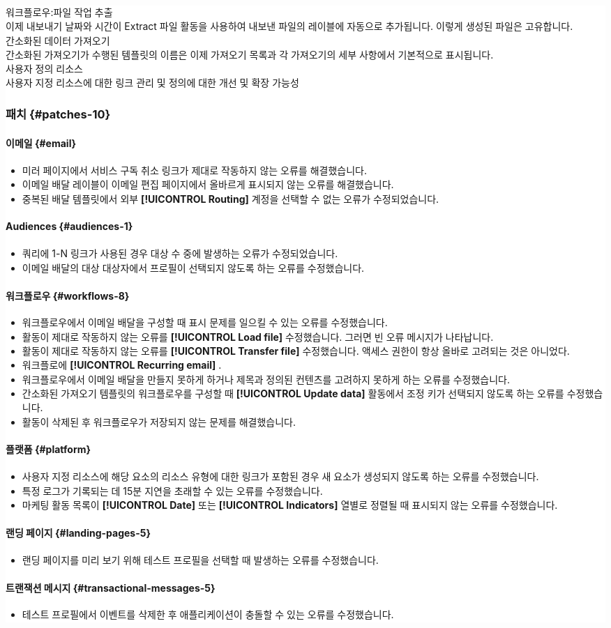  </tr> 
  <tr> 
   <td> 워크플로우:파일 작업 추출<br /> </td> 
   <td> 이제 내보내기 날짜와 시간이 Extract 파일 <span class="uicontrol">활동을 사용하여 내보낸 파일의 레이블에 자동으로</span> 추가됩니다. 이렇게 생성된 파일은 고유합니다.<br /> </td> 
  </tr> 
  <tr> 
   <td> 간소화된 데이터 가져오기<br /> </td> 
   <td> 간소화된 가져오기가 수행된 템플릿의 이름은 이제 가져오기 목록과 각 가져오기의 세부 사항에서 기본적으로 표시됩니다.<br /> </td> 
  </tr> 
  <tr> 
   <td> 사용자 정의 리소스<br /> </td> 
   <td> 사용자 지정 리소스에 대한 링크 관리 및 정의에 대한 개선 및 확장 가능성<br /> </td> 
  </tr> 
 </tbody> 
</table>

### 패치 {#patches-10}

#### 이메일 {#email}

* 미러 페이지에서 서비스 구독 취소 링크가 제대로 작동하지 않는 오류를 해결했습니다.
* 이메일 배달 레이블이 이메일 편집 페이지에서 올바르게 표시되지 않는 오류를 해결했습니다.
* 중복된 배달 템플릿에서 외부 **[!UICONTROL Routing]** 계정을 선택할 수 없는 오류가 수정되었습니다.

#### Audiences {#audiences-1}

* 쿼리에 1-N 링크가 사용된 경우 대상 수 중에 발생하는 오류가 수정되었습니다.
* 이메일 배달의 대상 대상자에서 프로필이 선택되지 않도록 하는 오류를 수정했습니다.

#### 워크플로우 {#workflows-8}

* 워크플로우에서 이메일 배달을 구성할 때 표시 문제를 일으킬 수 있는 오류를 수정했습니다.
* 활동이 제대로 작동하지 않는 오류를 **[!UICONTROL Load file]** 수정했습니다. 그러면 빈 오류 메시지가 나타납니다.
* 활동이 제대로 작동하지 않는 오류를 **[!UICONTROL Transfer file]** 수정했습니다. 액세스 권한이 항상 올바로 고려되는 것은 아니었다.
* 워크플로에 **[!UICONTROL Recurring email]** .
* 워크플로우에서 이메일 배달을 만들지 못하게 하거나 제목과 정의된 컨텐츠를 고려하지 못하게 하는 오류를 수정했습니다.
* 간소화된 가져오기 템플릿의 워크플로우를 구성할 때 **[!UICONTROL Update data]** 활동에서 조정 키가 선택되지 않도록 하는 오류를 수정했습니다.
* 활동이 삭제된 후 워크플로우가 저장되지 않는 문제를 해결했습니다.

#### 플랫폼 {#platform}

* 사용자 지정 리소스에 해당 요소의 리소스 유형에 대한 링크가 포함된 경우 새 요소가 생성되지 않도록 하는 오류를 수정했습니다.
* 특정 로그가 기록되는 데 15분 지연을 초래할 수 있는 오류를 수정했습니다.
* 마케팅 활동 목록이 **[!UICONTROL Date]** 또는 **[!UICONTROL Indicators]** 열별로 정렬될 때 표시되지 않는 오류를 수정했습니다.

#### 랜딩 페이지 {#landing-pages-5}

* 랜딩 페이지를 미리 보기 위해 테스트 프로필을 선택할 때 발생하는 오류를 수정했습니다.

#### 트랜잭션 메시지 {#transactional-messages-5}

* 테스트 프로필에서 이벤트를 삭제한 후 애플리케이션이 충돌할 수 있는 오류를 수정했습니다.
